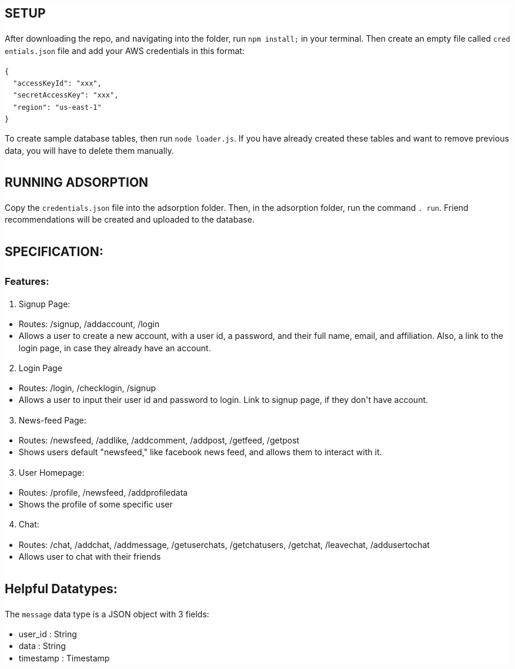 
## SETUP

After downloading the repo, and navigating into the folder, run `npm install;` in your terminal. Then create an empty file called `credentials.json` file and add your AWS credentials in this format:

```
{
  "accessKeyId": "xxx",
  "secretAccessKey": "xxx",
  "region": "us-east-1"
}
```

To create sample database tables, then run `node loader.js`. If you have already created these tables and want to remove previous data, you will have to delete them manually.

## RUNNING ADSORPTION

Copy the `credentials.json` file into the adsorption folder. Then, in the adsorption folder, run the command `. run`. Friend recommendations will be created and uploaded to the database.


## SPECIFICATION:

### Features:


1. Signup Page:
  * Routes: /signup, /addaccount, /login
  * Allows a user to create a new account, with a user id, a password, and their full name, email, and affiliation. Also, a link to the login page, in case they already have an account.
2. Login Page
  * Routes: /login, /checklogin, /signup
  * Allows a user to input their user id and password to login. Link to signup page, if they don't have account.
3. News-feed Page:
  * Routes: /newsfeed, /addlike, /addcomment, /addpost, /getfeed, /getpost
  * Shows users default "newsfeed," like facebook news feed, and allows them to interact with it.
3. User Homepage:
  * Routes: /profile, /newsfeed, /addprofiledata
  * Shows the profile of some specific user
4. Chat:
  * Routes: /chat, /addchat, /addmessage, /getuserchats, /getchatusers, /getchat, /leavechat, /addusertochat
  * Allows user to chat with their friends

## Helpful Datatypes:

The `message` data type is a JSON object with 3 fields:
- user_id : String
- data : String
- timestamp : Timestamp
